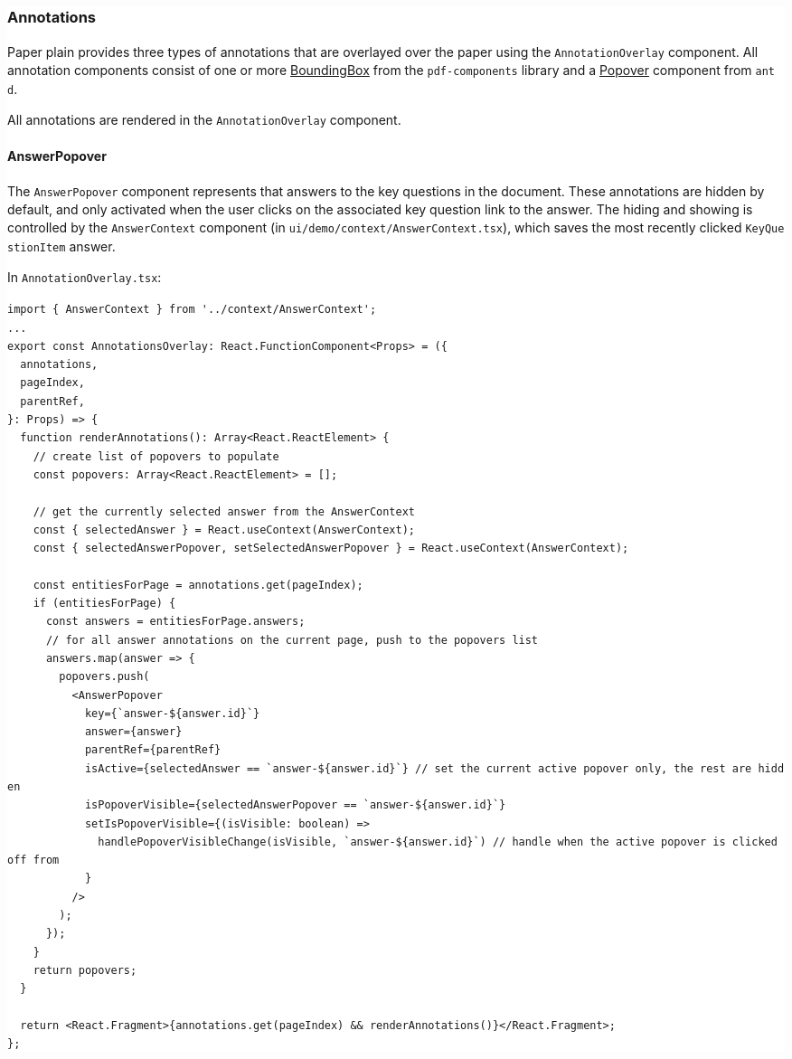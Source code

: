 ### Annotations

Paper plain provides three types of annotations that are overlayed over the paper using the `AnnotationOverlay` component. All annotation components consist of one or more [BoundingBox](https://github.com/allenai/pdf-component-library/blob/main/ui/library/src/components/BoundingBox.tsx) from the `pdf-components` library and a [Popover](https://ant.design/components/popover) component from `antd`.

All annotations are rendered in the `AnnotationOverlay` component.


#### AnswerPopover

The `AnswerPopover` component represents that answers to the key questions in the document. These annotations are hidden by default, and only activated when the user clicks on the associated key question link to the answer. The hiding and showing is controlled by the `AnswerContext` component (in `ui/demo/context/AnswerContext.tsx`), which saves the most recently clicked `KeyQuestionItem` answer. 

In `AnnotationOverlay.tsx`:
```
import { AnswerContext } from '../context/AnswerContext';
...
export const AnnotationsOverlay: React.FunctionComponent<Props> = ({
  annotations,
  pageIndex,
  parentRef,
}: Props) => {
  function renderAnnotations(): Array<React.ReactElement> {
    // create list of popovers to populate
    const popovers: Array<React.ReactElement> = [];

    // get the currently selected answer from the AnswerContext
    const { selectedAnswer } = React.useContext(AnswerContext);
    const { selectedAnswerPopover, setSelectedAnswerPopover } = React.useContext(AnswerContext);

    const entitiesForPage = annotations.get(pageIndex);
    if (entitiesForPage) {
      const answers = entitiesForPage.answers;
      // for all answer annotations on the current page, push to the popovers list
      answers.map(answer => {
        popovers.push(
          <AnswerPopover
            key={`answer-${answer.id}`}
            answer={answer}
            parentRef={parentRef}
            isActive={selectedAnswer == `answer-${answer.id}`} // set the current active popover only, the rest are hidden
            isPopoverVisible={selectedAnswerPopover == `answer-${answer.id}`} 
            setIsPopoverVisible={(isVisible: boolean) => 
              handlePopoverVisibleChange(isVisible, `answer-${answer.id}`) // handle when the active popover is clicked off from
            }
          />
        );
      });
    }
    return popovers;
  }

  return <React.Fragment>{annotations.get(pageIndex) && renderAnnotations()}</React.Fragment>;
};
```
